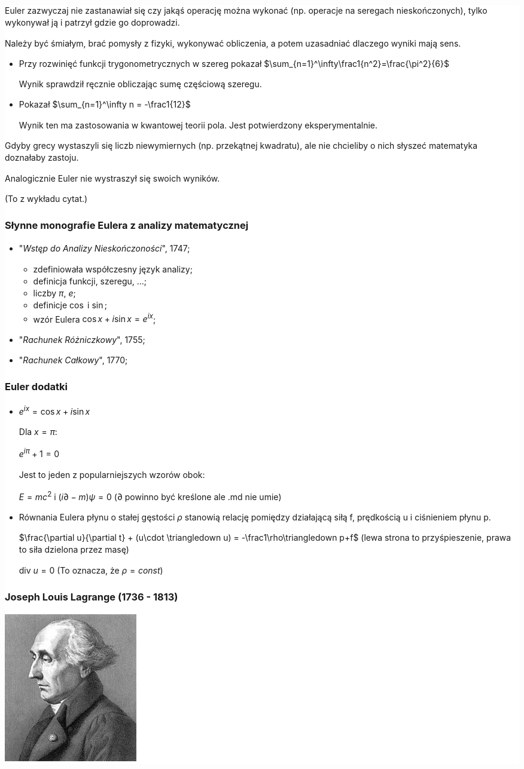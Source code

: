   Euler zazwyczaj nie zastanawiał się czy jakąś operację można wykonać (np. operacje na seregach nieskończonych), tylko wykonywał ją i patrzył gdzie go doprowadzi.

  Należy być śmiałym, brać pomysły z fizyki, wykonywać obliczenia, a potem uzasadniać dlaczego wyniki mają sens.

- Przy rozwinięć funkcji trygonometrycznych w szereg pokazał $\sum_{n=1}^\infty\frac1{n^2}=\frac{\pi^2}{6}$

  Wynik sprawdził ręcznie obliczając sumę częściową szeregu.
- Pokazał $\sum_{n=1}^\infty n = -\frac1{12}$

  Wynik ten ma zastosowania w kwantowej teorii pola. Jest potwierdzony eksperymentalnie.

Gdyby grecy wystaszyli się liczb niewymiernych (np. przekątnej kwadratu), ale nie chcieliby o nich słyszeć matematyka doznałaby zastoju.

Analogicznie Euler nie wystraszył się swoich wyników.

(To z wykładu cytat.)

### Słynne monografie Eulera z analizy matematycznej

- "*Wstęp do Analizy Nieskończoności*", 1747;

  - zdefiniowała współczesny język analizy;
  - definicja funkcji, szeregu, ...;
  - liczby $\pi$, $e$;
  - definicje $\cos$ i $\sin$;
  - wzór Eulera $\cos x + i\sin x = e^{ix}$;

- "*Rachunek Różniczkowy*", 1755;
- "*Rachunek Całkowy*", 1770;

### Euler dodatki

- $e^{ix} = \cos x + i\sin x$

  Dla $x = \pi$:  
  
  $e^{i\pi}+1=0$

  Jest to jeden z popularniejszych wzorów obok:

  $E = mc^2$ i $(i{\partial} - m)\psi = 0$ ($\partial$ powinno być kreślone ale .md nie umie)

- Równania Eulera płynu o stałej gęstości $\rho$ stanowią relację pomiędzy działającą siłą f, prędkością u i ciśnieniem płynu p.

  $\frac{\partial u}{\partial t} + (u\cdot \triangledown u) = -\frac1\rho\triangledown p+f$ (lewa strona to przyśpieszenie, prawa to siła dzielona przez masę)

  $\text{div }u = 0$ (To oznacza, że $\rho = const$)

### Joseph Louis Lagrange (1736 - 1813)

![Joseph Louis Lagrange](./obrazki/wyklad02_joseph_louis_lagrange.jpeg)
